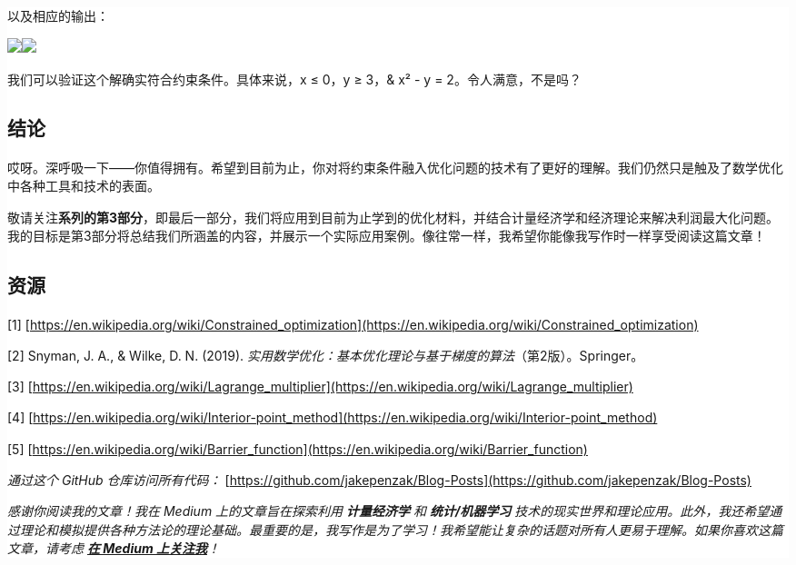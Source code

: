 以及相应的输出：

![](../Images/50feae3f14b28f95d2f2da062f6e5c6d.png)![](../Images/5965f76b2276c8b3ecffa41085fc5f14.png)

我们可以验证这个解确实符合约束条件。具体来说，x ≤ 0，y ≥ 3，& x² - y = 2。令人满意，不是吗？

## 结论

哎呀。深呼吸一下——你值得拥有。希望到目前为止，你对将约束条件融入优化问题的技术有了更好的理解。我们仍然只是触及了数学优化中各种工具和技术的表面。

敬请关注**系列的第3部分**，即最后一部分，我们将应用到目前为止学到的优化材料，并结合计量经济学和经济理论来解决利润最大化问题。我的目标是第3部分将总结我们所涵盖的内容，并展示一个实际应用案例。像往常一样，我希望你能像我写作时一样享受阅读这篇文章！

## 资源

[1] [https://en.wikipedia.org/wiki/Constrained_optimization](https://en.wikipedia.org/wiki/Constrained_optimization)

[2] Snyman, J. A., & Wilke, D. N. (2019). *实用数学优化：基本优化理论与基于梯度的算法*（第2版）。Springer。

[3] [https://en.wikipedia.org/wiki/Lagrange_multiplier](https://en.wikipedia.org/wiki/Lagrange_multiplier)

[4] [https://en.wikipedia.org/wiki/Interior-point_method](https://en.wikipedia.org/wiki/Interior-point_method)

[5] [https://en.wikipedia.org/wiki/Barrier_function](https://en.wikipedia.org/wiki/Barrier_function)

*通过这个 GitHub 仓库访问所有代码：* [https://github.com/jakepenzak/Blog-Posts](https://github.com/jakepenzak/Blog-Posts)

*感谢你阅读我的文章！我在 Medium 上的文章旨在探索利用* ***计量经济学*** *和* ***统计/机器学习*** *技术的现实世界和理论应用。此外，我还希望通过理论和模拟提供各种方法论的理论基础。最重要的是，我写作是为了学习！我希望能让复杂的话题对所有人更易于理解。如果你喜欢这篇文章，请考虑* [***在 Medium 上关注我***](https://medium.com/@jakepenzak)*！*
